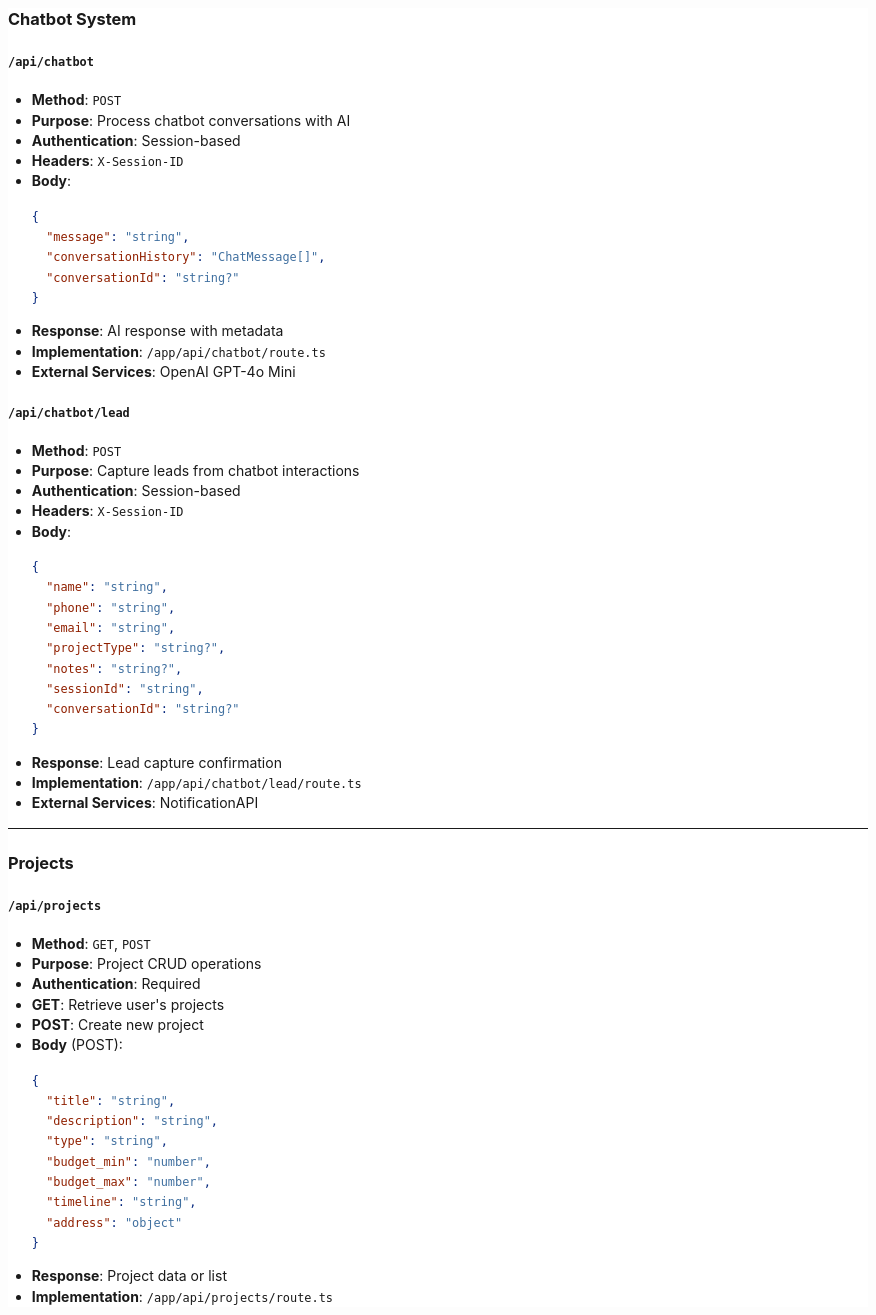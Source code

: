 ### Chatbot System

#### `/api/chatbot`
- **Method**: `POST`
- **Purpose**: Process chatbot conversations with AI
- **Authentication**: Session-based
- **Headers**: `X-Session-ID`
- **Body**:
  ```json
  {
    "message": "string",
    "conversationHistory": "ChatMessage[]",
    "conversationId": "string?"
  }
  ```
- **Response**: AI response with metadata
- **Implementation**: `/app/api/chatbot/route.ts`
- **External Services**: OpenAI GPT-4o Mini

#### `/api/chatbot/lead`
- **Method**: `POST`
- **Purpose**: Capture leads from chatbot interactions
- **Authentication**: Session-based
- **Headers**: `X-Session-ID`
- **Body**:
  ```json
  {
    "name": "string",
    "phone": "string",
    "email": "string",
    "projectType": "string?",
    "notes": "string?",
    "sessionId": "string",
    "conversationId": "string?"
  }
  ```
- **Response**: Lead capture confirmation
- **Implementation**: `/app/api/chatbot/lead/route.ts`
- **External Services**: NotificationAPI

---

### Projects

#### `/api/projects`
- **Method**: `GET`, `POST`
- **Purpose**: Project CRUD operations
- **Authentication**: Required
- **GET**: Retrieve user's projects
- **POST**: Create new project
- **Body** (POST):
  ```json
  {
    "title": "string",
    "description": "string",
    "type": "string",
    "budget_min": "number",
    "budget_max": "number",
    "timeline": "string",
    "address": "object"
  }
  ```
- **Response**: Project data or list
- **Implementation**: `/app/api/projects/route.ts`

